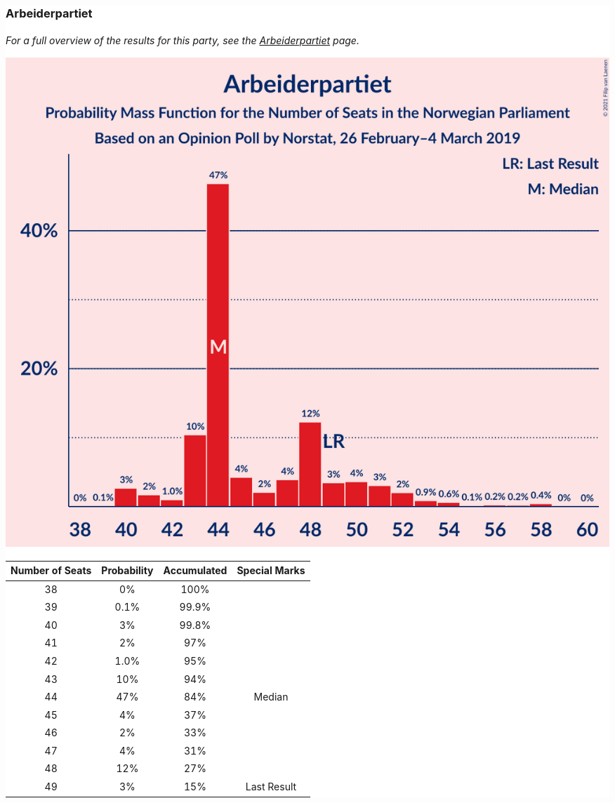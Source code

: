 ### Arbeiderpartiet

*For a full overview of the results for this party, see the [Arbeiderpartiet](party-arbeiderpartiet.html) page.*

![Graph with seats probability mass function not yet produced](2019-03-04-Norstat-seats-pmf-arbeiderpartiet.png "Seats Probability Mass Function")

| Number of Seats | Probability | Accumulated | Special Marks |
|:---------------:|:-----------:|:-----------:|:-------------:|
| 38 | 0% | 100% |  |
| 39 | 0.1% | 99.9% |  |
| 40 | 3% | 99.8% |  |
| 41 | 2% | 97% |  |
| 42 | 1.0% | 95% |  |
| 43 | 10% | 94% |  |
| 44 | 47% | 84% | Median |
| 45 | 4% | 37% |  |
| 46 | 2% | 33% |  |
| 47 | 4% | 31% |  |
| 48 | 12% | 27% |  |
| 49 | 3% | 15% | Last Result |